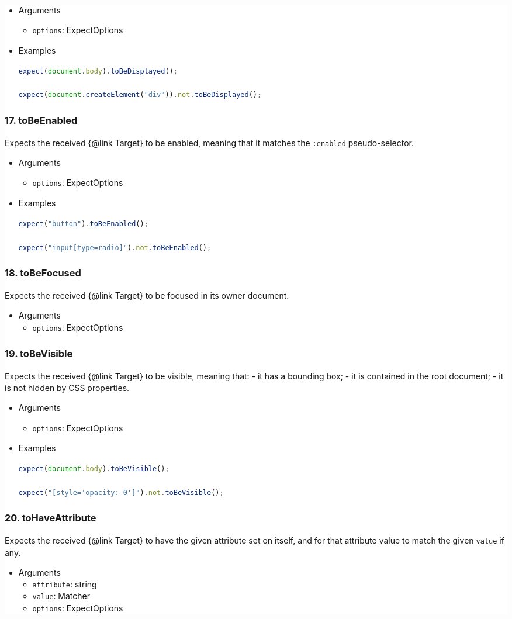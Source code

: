 - Arguments
    * `options`: ExpectOptions

- Examples

    ```js
    expect(document.body).toBeDisplayed();

    expect(document.createElement("div")).not.toBeDisplayed();
    ```


### 17. toBeEnabled

Expects the received {@link Target} to be enabled, meaning that it matches the `:enabled` pseudo-selector.

- Arguments
    * `options`: ExpectOptions

- Examples

    ```js
    expect("button").toBeEnabled();

    expect("input[type=radio]").not.toBeEnabled();
    ```


### 18. toBeFocused

Expects the received {@link Target} to be focused in its owner document.

- Arguments
    * `options`: ExpectOptions


### 19. toBeVisible

Expects the received {@link Target} to be visible, meaning that: - it has a bounding box; - it is contained in the root document; - it is not hidden by CSS properties.

- Arguments
    * `options`: ExpectOptions

- Examples

    ```js
    expect(document.body).toBeVisible();

    expect("[style='opacity: 0']").not.toBeVisible();
    ```


### 20. toHaveAttribute

Expects the received {@link Target} to have the given attribute set on itself, and for that attribute value to match the given `value` if any.

- Arguments
    * `attribute`: string
    * `value`: Matcher
    * `options`: ExpectOptions
